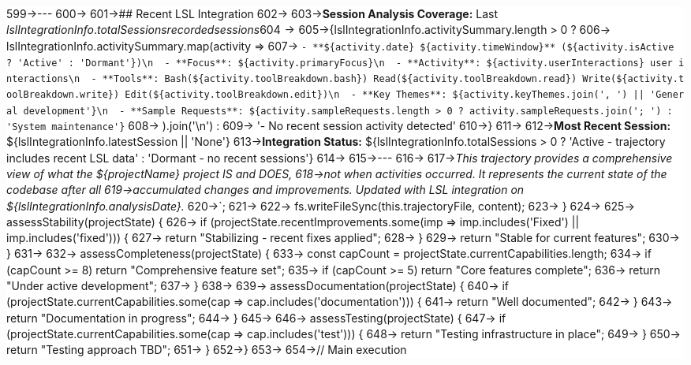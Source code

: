    599→---
   600→
   601→## Recent LSL Integration
   602→
   603→**Session Analysis Coverage:** Last ${lslIntegrationInfo.totalSessions} recorded sessions
   604→
   605→${lslIntegrationInfo.activitySummary.length > 0 ? 
   606→  lslIntegrationInfo.activitySummary.map(activity => 
   607→    `- **${activity.date} ${activity.timeWindow}** (${activity.isActive ? 'Active' : 'Dormant'})\n  - **Focus**: ${activity.primaryFocus}\n  - **Activity**: ${activity.userInteractions} user interactions\n  - **Tools**: Bash(${activity.toolBreakdown.bash}) Read(${activity.toolBreakdown.read}) Write(${activity.toolBreakdown.write}) Edit(${activity.toolBreakdown.edit})\n  - **Key Themes**: ${activity.keyThemes.join(', ') || 'General development'}\n  - **Sample Requests**: ${activity.sampleRequests.length > 0 ? activity.sampleRequests.join('; ') : 'System maintenance'}`
   608→  ).join('\n') : 
   609→  '- No recent session activity detected'
   610→}
   611→
   612→**Most Recent Session:** ${lslIntegrationInfo.latestSession || 'None'}
   613→**Integration Status:** ${lslIntegrationInfo.totalSessions > 0 ? 'Active - trajectory includes recent LSL data' : 'Dormant - no recent sessions'}
   614→
   615→---
   616→
   617→*This trajectory provides a comprehensive view of what the ${projectName} project IS and DOES,
   618→not when activities occurred. It represents the current state of the codebase after all
   619→accumulated changes and improvements. Updated with LSL integration on ${lslIntegrationInfo.analysisDate}.*
   620→`;
   621→
   622→    fs.writeFileSync(this.trajectoryFile, content);
   623→  }
   624→
   625→  assessStability(projectState) {
   626→    if (projectState.recentImprovements.some(imp => imp.includes('Fixed') || imp.includes('fixed'))) {
   627→      return "Stabilizing - recent fixes applied";
   628→    }
   629→    return "Stable for current features";
   630→  }
   631→
   632→  assessCompleteness(projectState) {
   633→    const capCount = projectState.currentCapabilities.length;
   634→    if (capCount >= 8) return "Comprehensive feature set";
   635→    if (capCount >= 5) return "Core features complete";
   636→    return "Under active development";
   637→  }
   638→
   639→  assessDocumentation(projectState) {
   640→    if (projectState.currentCapabilities.some(cap => cap.includes('documentation'))) {
   641→      return "Well documented";
   642→    }
   643→    return "Documentation in progress";
   644→  }
   645→
   646→  assessTesting(projectState) {
   647→    if (projectState.currentCapabilities.some(cap => cap.includes('test'))) {
   648→      return "Testing infrastructure in place";
   649→    }
   650→    return "Testing approach TBD";
   651→  }
   652→}
   653→
   654→// Main execution